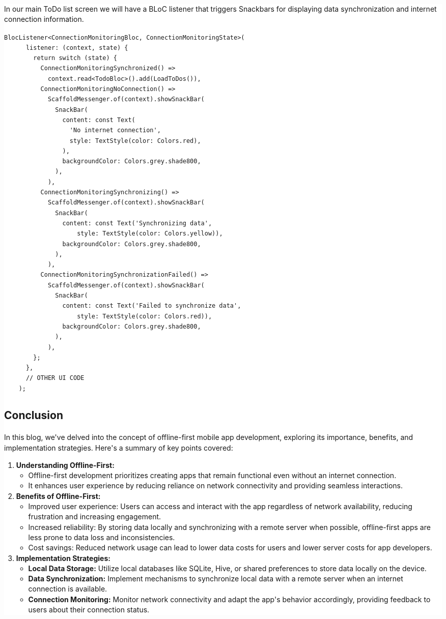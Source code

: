 In our main ToDo list screen we will have a BLoC listener that triggers Snackbars for displaying data synchronization and internet connection information.

```
BlocListener<ConnectionMonitoringBloc, ConnectionMonitoringState>(
      listener: (context, state) {
        return switch (state) {
          ConnectionMonitoringSynchronized() =>
            context.read<TodoBloc>().add(LoadToDos()),
          ConnectionMonitoringNoConnection() =>
            ScaffoldMessenger.of(context).showSnackBar(
              SnackBar(
                content: const Text(
                  'No internet connection',
                  style: TextStyle(color: Colors.red),
                ),
                backgroundColor: Colors.grey.shade800,
              ),
            ),
          ConnectionMonitoringSynchronizing() =>
            ScaffoldMessenger.of(context).showSnackBar(
              SnackBar(
                content: const Text('Synchronizing data',
                    style: TextStyle(color: Colors.yellow)),
                backgroundColor: Colors.grey.shade800,
              ),
            ),
          ConnectionMonitoringSynchronizationFailed() =>
            ScaffoldMessenger.of(context).showSnackBar(
              SnackBar(
                content: const Text('Failed to synchronize data',
                    style: TextStyle(color: Colors.red)),
                backgroundColor: Colors.grey.shade800,
              ),
            ),
        };
      },
      // OTHER UI CODE 
    );
```

## **Conclusion**

In this blog, we've delved into the concept of offline-first mobile app development, exploring its importance, benefits, and implementation strategies. Here's a summary of key points covered:

1. **Understanding Offline-First:**
    - Offline-first development prioritizes creating apps that remain functional even without an internet connection.
    - It enhances user experience by reducing reliance on network connectivity and providing seamless interactions.
2. **Benefits of Offline-First:**
    - Improved user experience: Users can access and interact with the app regardless of network availability, reducing frustration and increasing engagement.
    - Increased reliability: By storing data locally and synchronizing with a remote server when possible, offline-first apps are less prone to data loss and inconsistencies.
    - Cost savings: Reduced network usage can lead to lower data costs for users and lower server costs for app developers.
3. **Implementation Strategies:**
    - **Local Data Storage:** Utilize local databases like SQLite, Hive, or shared preferences to store data locally on the device.
    - **Data Synchronization:** Implement mechanisms to synchronize local data with a remote server when an internet connection is available.
    - **Connection Monitoring:** Monitor network connectivity and adapt the app's behavior accordingly, providing feedback to users about their connection status.